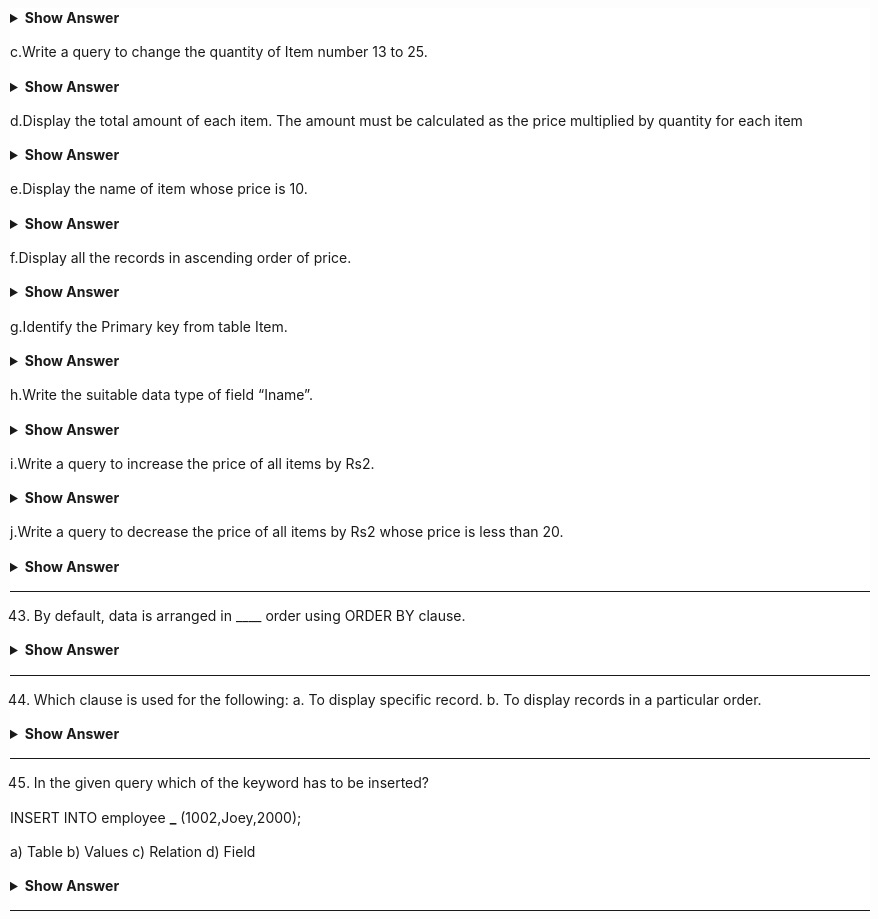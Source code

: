 <details><summary><b>Show Answer</b></summary></details>

c.Write a query to change the quantity of Item number 13 to 25.

<details><summary><b>Show Answer</b></summary></details>

d.Display the total amount of each item. The amount must be calculated as the price multiplied by quantity for each item

<details><summary><b>Show Answer</b></summary></details>

e.Display the name of item whose price is 10.

<details><summary><b>Show Answer</b></summary></details>

f.Display all the records in ascending order of price.

<details><summary><b>Show Answer</b></summary></details>

g.Identify the Primary key from table Item.

<details><summary><b>Show Answer</b></summary></details>

h.Write the suitable data type of field “Iname”.

<details><summary><b>Show Answer</b></summary></details>

i.Write a query to increase the price of all items by Rs2.

<details><summary><b>Show Answer</b></summary></details>

j.Write a query to decrease the price of all items by Rs2 whose price is less than 20.

<details><summary><b>Show Answer</b></summary></details>

---

43. By default, data is arranged in \_\_\_\_ order using ORDER BY clause.

<details><summary><b>Show Answer</b></summary></details>

---

44. Which clause is used for the following:
    a. To display specific record.
    b. To display records in a particular order.

<details><summary><b>Show Answer</b></summary></details>

---

45. In the given query which of the keyword has to be inserted?

INSERT INTO employee **\_** (1002,Joey,2000);

a) Table
b) Values
c) Relation
d) Field

<details><summary><b>Show Answer</b></summary></details>

---
